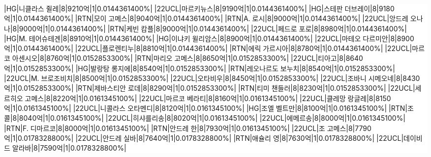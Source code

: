 |HG|니클라스 쥘레|8|9210억|1|0.0144361400%|
|22UCL|마르키뉴스|8|9190억|1|0.0144361400%|
|HG|스테판 더브레이|8|9180억|1|0.0144361400%|
|RTN|모이 고메스|8|9040억|1|0.0144361400%|
|RTN|A. 로시|8|9000억|1|0.0144361400%|
|22UCL|앙드레 오나나|8|9000억|1|0.0144361400%|
|RTN|케빈 캄플|8|9000억|1|0.0144361400%|
|22UCL|페드로 포로|8|8980억|1|0.0144361400%|
|HG|M. 테어슈테겐|8|8910억|1|0.0144361400%|
|HG|이냐키 윌리암스|8|8900억|1|0.0144361400%|
|22UCL|마테오 다르미안|8|8900억|1|0.0144361400%|
|22UCL|플로렌티누|8|8810억|1|0.0144361400%|
|RTN|에릭 가르시아|8|8780억|1|0.0144361400%|
|22UCL|마르코 아센시오|8|8760억|1|0.0152853300%|
|RTN|마리오 고메스|8|8650억|1|0.0152853300%|
|22UCL|티아고|8|8640억|1|0.0152853300%|
|HG|발랑탕 롱지에|8|8540억|1|0.0152853300%|
|RTN|레오나르도 보누치|8|8540억|1|0.0152853300%|
|22UCL|M. 브로조비치|8|8500억|1|0.0152853300%|
|22UCL|오타비우|8|8450억|1|0.0152853300%|
|22UCL|조바니 시메오네|8|8430억|1|0.0152853300%|
|RTN|제바스티안 로데|8|8290억|1|0.0152853300%|
|RTN|티미 챈들러|8|8230억|1|0.0152853300%|
|22UCL|세르히오 고메스|8|8220억|1|0.0161345100%|
|22UCL|마르코 베라티|8|8160억|1|0.0161345100%|
|22UCL|클레망 랑글레|8|8150억|1|0.0161345100%|
|22UCL|니콜라스 오타멘디|8|8120억|1|0.0161345100%|
|HG|조엘 벨트만|8|8100억|1|0.0161345100%|
|RTN|조 콜|8|8040억|1|0.0161345100%|
|22UCL|히샤를리송|8|8020억|1|0.0161345100%|
|22UCL|에메르송|8|8000억|1|0.0161345100%|
|RTN|F. 디마르코|8|8000억|1|0.0161345100%|
|RTN|안드레 한|8|7930억|1|0.0161345100%|
|22UCL|조 고메스|8|7790억|1|0.0178328800%|
|22UCL|안드레 실바|8|7640억|1|0.0178328800%|
|RTN|애슐리 영|8|7630억|1|0.0178328800%|
|22UCL|데이비드 알라바|8|7590억|1|0.0178328800%|